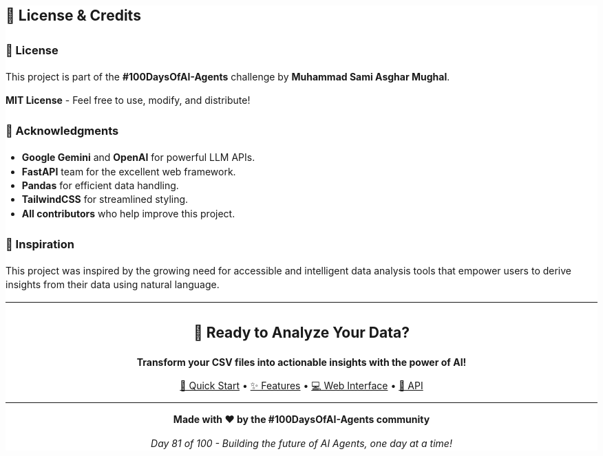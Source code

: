 
## 📄 License & Credits

### 📜 License

This project is part of the **#100DaysOfAI-Agents** challenge by **Muhammad Sami Asghar Mughal**.

**MIT License** - Feel free to use, modify, and distribute!

### 🙏 Acknowledgments

- **Google Gemini** and **OpenAI** for powerful LLM APIs.
- **FastAPI** team for the excellent web framework.
- **Pandas** for efficient data handling.
- **TailwindCSS** for streamlined styling.
- **All contributors** who help improve this project.

### 🌟 Inspiration

This project was inspired by the growing need for accessible and intelligent data analysis tools that empower users to derive insights from their data using natural language.

---

<div align="center">

## 🎉 Ready to Analyze Your Data?

**Transform your CSV files into actionable insights with the power of AI!**

[🚀 Quick Start](#-quick-start) • [✨ Features](#-features) • [💻 Web Interface](#-web-interface) • [🔌 API](#-api)

---

**Made with ❤️ by the #100DaysOfAI-Agents community**

*Day 81 of 100 - Building the future of AI Agents, one day at a time!*

</div>
